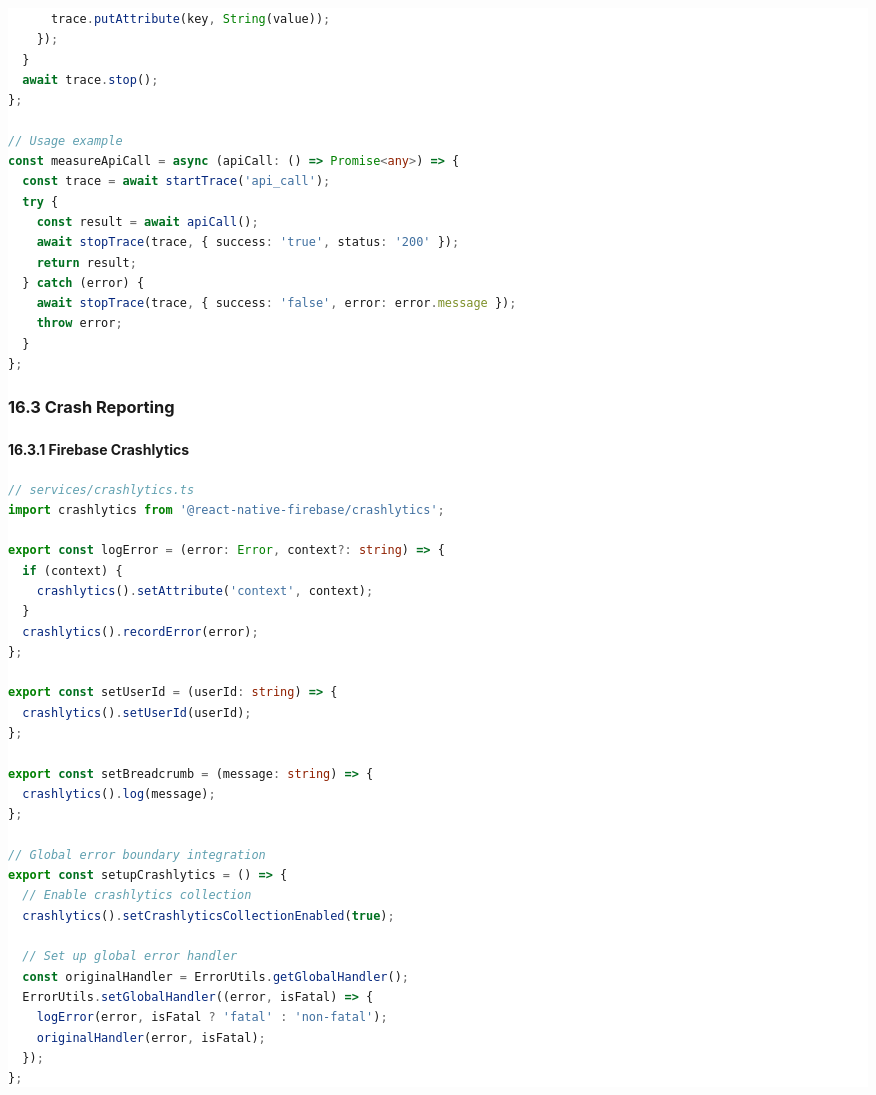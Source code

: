 ```typescript
      trace.putAttribute(key, String(value));
    });
  }
  await trace.stop();
};

// Usage example
const measureApiCall = async (apiCall: () => Promise<any>) => {
  const trace = await startTrace('api_call');
  try {
    const result = await apiCall();
    await stopTrace(trace, { success: 'true', status: '200' });
    return result;
  } catch (error) {
    await stopTrace(trace, { success: 'false', error: error.message });
    throw error;
  }
};
```

### 16.3 Crash Reporting

#### 16.3.1 Firebase Crashlytics
```typescript
// services/crashlytics.ts
import crashlytics from '@react-native-firebase/crashlytics';

export const logError = (error: Error, context?: string) => {
  if (context) {
    crashlytics().setAttribute('context', context);
  }
  crashlytics().recordError(error);
};

export const setUserId = (userId: string) => {
  crashlytics().setUserId(userId);
};

export const setBreadcrumb = (message: string) => {
  crashlytics().log(message);
};

// Global error boundary integration
export const setupCrashlytics = () => {
  // Enable crashlytics collection
  crashlytics().setCrashlyticsCollectionEnabled(true);
  
  // Set up global error handler
  const originalHandler = ErrorUtils.getGlobalHandler();
  ErrorUtils.setGlobalHandler((error, isFatal) => {
    logError(error, isFatal ? 'fatal' : 'non-fatal');
    originalHandler(error, isFatal);
  });
};
```
